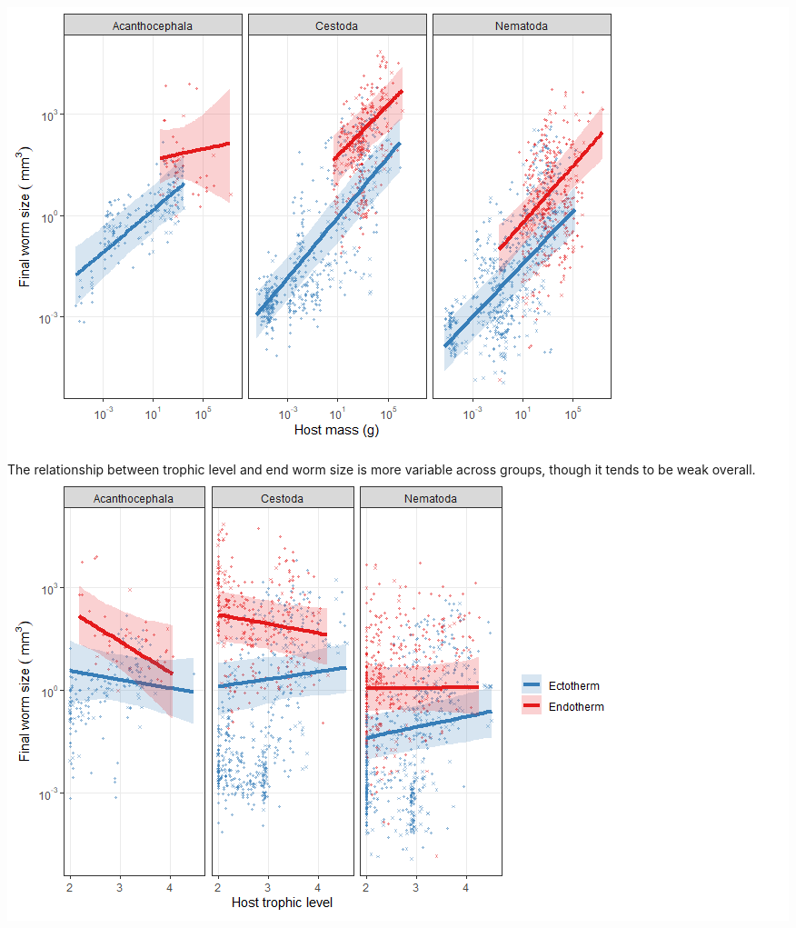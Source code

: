 ![](by_phyla_imp_files/figure-gfm/unnamed-chunk-78-1.png)

The relationship between trophic level and end worm size is more
variable across groups, though it tends to be weak overall.
![](by_phyla_imp_files/figure-gfm/unnamed-chunk-79-1.png)
